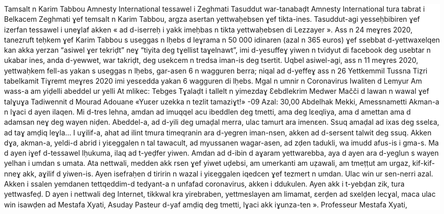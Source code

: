 Tamsalt n Karim Tabbou
Amnesty International tessawel i Zeghmati
Tasuddut war-tanabaḍt Amnesty International tura tabrat
i Belkacem Zeghmati ɣef temsalt n Karim Tabbou,
argza asertan yettwaḥebsen ɣef tikta-ines. Tasuddut-agi yesseḥbibiren ɣef izerfan tessawel i uneɣlaf akken
« ad d-iserreḥ i yakk imeḥbas n tikta yettwaḥebsen di Lezzayer ».
Ass n 24 meɣres 2020, tanezruft teḥkem ɣef Karim Tabbou
s useggas n lḥebs d leɣrama n 50 000 idinaren (azal n
365 euros) ɣef ssebbat d-yettwaxelqen kan akka yerzan
“asiwel ɣer tekriḍt” neɣ “tiyita deg tɣellist taɣelnawt”,
imi d-yesuffeɣ yiwen n tvidyut di facebook deg usebtar
n ukabar ines, anda d-yewwet, war takriḍt, deg usekcem
n tredsa iman-is deg tsertit. Uqbel asiwel-agi, ass n 11
meɣres 2020, yettwaḥkem fell-as yakan s useggas n lḥebs,
gar-asen 6 n wagguren berra; niqal ad d-yeffeɣ ass n 26 Yettkemmil Tussna Tiẓri tabelkamit Tiɣremt
meɣres 2020 imi yesɛedda yakan 6 wagguren di lḥebs.
Mgal n umnir n Coronavirus
Iwaliten d Lemyur
Am wass-a am yiḍelli
abeddel ur yelli At mlikec:
Tebges Tɣalaḍt i
tallelt n yimezdaɣ Ɛebdlekrim Medwer
Mačči d lawan n
wawal ɣef talɣuɣa
Tadiwennit d Mourad Adouane
«Yuɛer uzekka n tezlit tamaziɣt!» -09 Azal: 30,00 Abdelhak Mekki, Amessnametti
Akman-a n lɣaci d ayen ilaqen.
Mi d-tres lehna, amdan ad
imuqqel acu ibeddlen deg tmetti,
ama deg lɛeqliya, ama d amettan
ama d adamsan neɣ deg wayen
niḍen. Abeddel-a, ad d-yili deg
umaḍal merra, ulac tamurt ara
imenɛen. Ssuq amaḍal ad ixas
deg sselɛa, ad taɣ amḍiq leɣla…
I uɣilif-a, ahat ad ilint tmura
timeqranin ara d-yegren iman-nsen, akken ad d-sersent talwit
deg ssuq. Akken dɣa, akman-a,
yeldi-d abrid i yiɛeggalen n tal
tawacult, ad myussanen wagar-asen, ad zḍen tadukli, wa imudd
afus-is i gma-s. Ma d ayen
iɣef d-tessawel lḥukuma, ilaq
ad t-yeḍfer yiwen. Amdan ad
d-ibin d aɣaram yettwarebba,
aya d ayen ara d-yeglun s wayen
yelhan i umdan s umata. Ata
nettwali, medden akk rsen ɣef
yiwet uḍebsi, am umerkanti am
uẓawali, am tmeṭṭut am urgaz,
kif-kif-nneɣ akk, aɣilif d yiwen-is. Ayen isefraḥen d tiririn n
wazal i yiɛeggalen iqedcen ɣef
tezmert n umdan. Ulac win ur
sen-nerri azal. Akken i ssalen
yemdanen tettqeddim-d tedyant-a
n unfafad coronavirus, akken i
ddukulen. Ayen akk i t-yebḍan
zik, tura yettwasfeḍ. D ayen i
nettwali deg Internet, tikkwal
kra yirebraben, yettmeslayen
am limamat, ɛerḍen ad sxelḍen
lecɣal, maca ulac win isawḍen ad Mestafa Xyati, Asuday Pasteur
d-yaf amḍiq deg tmetti, lɣaci akk iɣunza-ten ».
Professeur Mestafa Xyati,